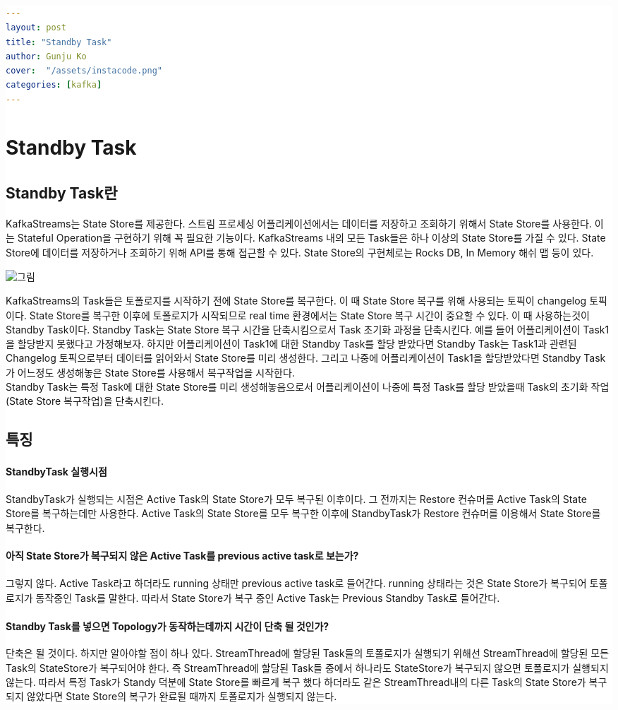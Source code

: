 ```yaml
---
layout: post
title: "Standby Task" 
author: Gunju Ko
cover:  "/assets/instacode.png" 
categories: [kafka]
---
```


# Standby Task 

## Standby Task란

KafkaStreams는 State Store를 제공한다. 스트림 프로세싱 어플리케이션에서는 데이터를 저장하고 조회하기 위해서 State Store를 사용한다. 이는 Stateful Operation을 구현하기 위해 꼭 필요한 기능이다. KafkaStreams 내의 모든 Task들은 하나 이상의 State Store를 가질 수 있다. State Store에 데이터를 저장하거나 조회하기 위해 API를 통해 접근할 수 있다. State Store의 구현체로는  Rocks DB, In Memory 해쉬 맵 등이 있다. 

![그림](https://docs.confluent.io/3.0.0/_images/streams-architecture-states.jpg)

KafkaStreams의 Task들은 토폴로지를 시작하기 전에 State Store를 복구한다. 이 때 State Store 복구를 위해 사용되는 토픽이 changelog 토픽이다.
State Store를 복구한 이후에 토폴로지가 시작되므로 real time 환경에서는 State Store 복구 시간이 중요할 수 있다. 이 때 사용하는것이 Standby Task이다. Standby Task는 State Store 복구 시간을 단축시킴으로서 Task 초기화 과정을 단축시킨다. 
예를 들어 어플리케이션이 Task1을 할당받지 못했다고 가정해보자. 하지만 어플리케이션이 Task1에 대한 Standby Task를 할당 받았다면 Standby Task는 Task1과 관련된 Changelog 토픽으로부터 데이터를 읽어와서 State Store를 미리 생성한다. 그리고 나중에 어플리케이션이 Task1을 할당받았다면 Standby Task가 어느정도 생성해놓은 State Store를 사용해서 복구작업을 시작한다.  
Standby Task는 특정 Task에 대한 State Store를 미리 생성해놓음으로서 어플리케이션이 나중에 특정 Task를 할당 받았을때 Task의 초기화 작업 (State Store 복구작업)을 단축시킨다. 

## 특징 

#### StandbyTask 실행시점
StandbyTask가 실행되는 시점은 Active Task의 State Store가 모두 복구된 이후이다. 그 전까지는 Restore 컨슈머를 Active Task의 State Store를 복구하는데만 사용한다. Active Task의 State Store를 모두 복구한 이후에 StandbyTask가 Restore 컨슈머를 이용해서 State Store를 복구한다.

#### 아직 State Store가 복구되지 않은 Active Task를 previous active task로 보는가?

그렇지 않다. Active Task라고 하더라도 running 상태만 previous active task로 들어간다. running 상태라는 것은 State Store가 복구되어 토폴로지가 동작중인 Task를 말한다. 따라서 State Store가 복구 중인 Active Task는 Previous Standby Task로 들어간다.

#### Standby Task를 넣으면 Topology가 동작하는데까지 시간이 단축 될 것인가?

단축은 될 것이다. 하지만 알아야할 점이 하나 있다.
StreamThread에 할당된 Task들의 토폴로지가 실행되기 위해선 StreamThread에 할당된 모든 Task의 StateStore가 복구되어야 한다. 즉 StreamThread에 할당된 Task들 중에서 하나라도 StateStore가 복구되지 않으면 토폴로지가 실행되지 않는다. 따라서 특정 Task가 Standy 덕분에 State Store를 빠르게 복구 했다 하더라도 같은 StreamThread내의 다른 Task의 State Store가 복구 되지 않았다면 State Store의 복구가 완료될 때까지 토폴로지가 실행되지 않는다.
